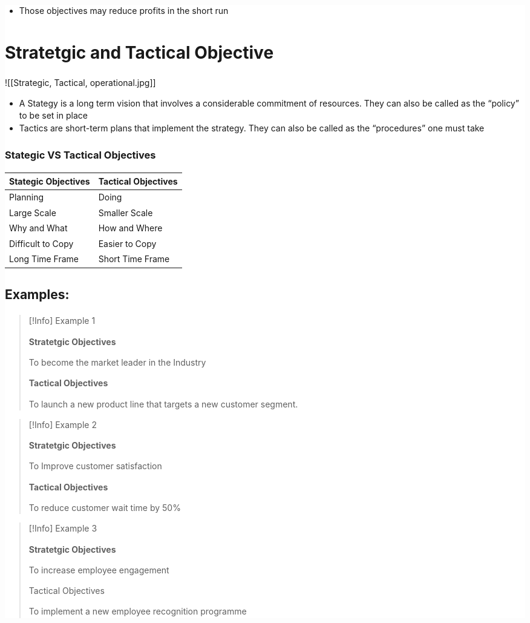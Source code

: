 - Those objectives may reduce profits in the short run

# Stratetgic and Tactical Objective

![[Strategic, Tactical, operational.jpg]]

- A Stategy is a long term vision that involves a considerable commitment of resources. They can also be called as the “policy” to be set in place
- Tactics are short-term plans that implement the strategy. They can also be called as the “procedures” one must take

### **Stategic VS Tactical Objectives**

| Stategic Objectives | Tactical Objectives |
|        ---          |         ---         |
| Planning            | Doing               |
| Large Scale         | Smaller Scale       |
| Why and What        | How and Where       |
| Difficult to Copy   | Easier to Copy      |
| Long Time Frame     | Short Time Frame    |



## Examples:

>[!Info] Example 1
>
>**Stratetgic Objectives**
>
> To become the market leader in the Industry
>
>**Tactical Objectives**
>
>To launch a new product line that targets a new customer segment.


>[!Info] Example 2
>
>**Stratetgic Objectives**
>
>To Improve customer satisfaction
>
>**Tactical Objectives**
>
>To reduce customer wait time by 50%


>[!Info] Example 3
>
>**Stratetgic Objectives**
>
>To increase employee engagement
>
>Tactical Objectives
>
>To implement a new employee recognition programme

